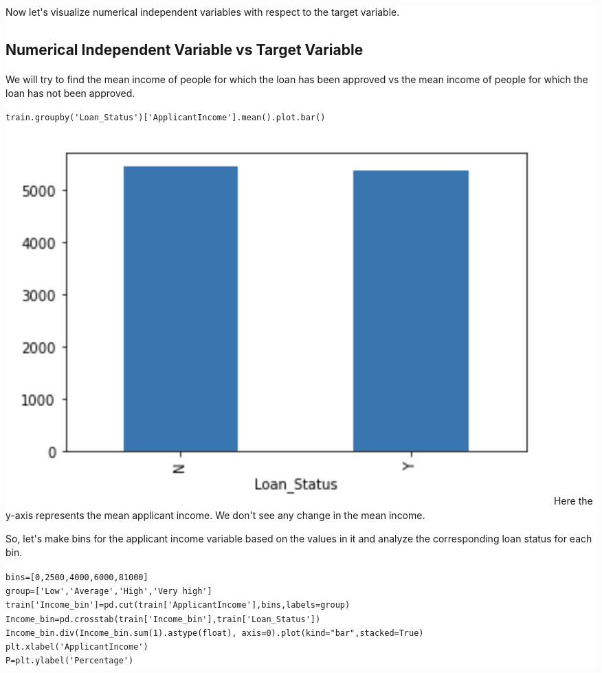 Now let's visualize numerical independent variables with respect to the target variable.
## Numerical Independent Variable vs Target Variable
We will try to find the mean income of people for which the loan has been approved vs the mean income of people for which the loan has not been approved.
```
train.groupby('Loan_Status')['ApplicantIncome'].mean().plot.bar()
```
![Numerical Independent Variable vs Target Variable](doc/images/Numerical_Independent_Variable_vs_Targe_Variable_1.png)
Here the y-axis represents the mean applicant income. We don't see any change in the mean income. 

So, let's make bins for the applicant income variable based on the values in it and analyze the corresponding loan status for each bin.
```
bins=[0,2500,4000,6000,81000]
group=['Low','Average','High','Very high']
train['Income_bin']=pd.cut(train['ApplicantIncome'],bins,labels=group)
Income_bin=pd.crosstab(train['Income_bin'],train['Loan_Status'])
Income_bin.div(Income_bin.sum(1).astype(float), axis=0).plot(kind="bar",stacked=True)
plt.xlabel('ApplicantIncome')
P=plt.ylabel('Percentage')
```